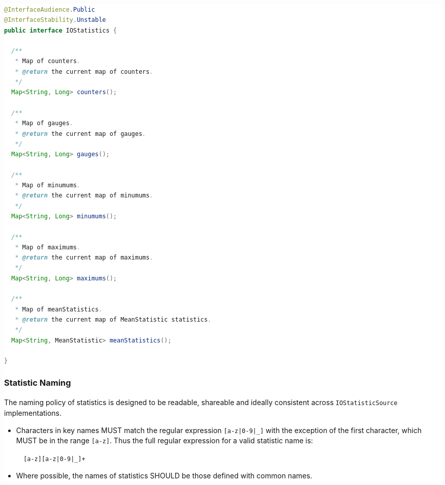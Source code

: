 ```java
@InterfaceAudience.Public
@InterfaceStability.Unstable
public interface IOStatistics {

  /**
   * Map of counters.
   * @return the current map of counters.
   */
  Map<String, Long> counters();

  /**
   * Map of gauges.
   * @return the current map of gauges.
   */
  Map<String, Long> gauges();

  /**
   * Map of minumums.
   * @return the current map of minumums.
   */
  Map<String, Long> minumums();

  /**
   * Map of maximums.
   * @return the current map of maximums.
   */
  Map<String, Long> maximums();

  /**
   * Map of meanStatistics.
   * @return the current map of MeanStatistic statistics.
   */
  Map<String, MeanStatistic> meanStatistics();

}
```

### Statistic Naming

The naming policy of statistics is designed to be readable, shareable
and ideally consistent across `IOStatisticSource` implementations.

* Characters in key names MUST match the regular expression
  `[a-z|0-9|_]` with the exception of the first character, which
  MUST be in the range `[a-z]`. Thus the full regular expression
  for a valid statistic name is:

        [a-z][a-z|0-9|_]+

* Where possible, the names of statistics SHOULD be those defined
  with common names.
